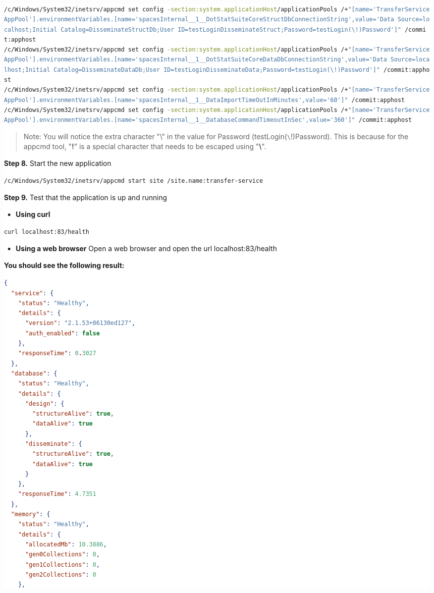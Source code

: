 ```sh
/c/Windows/System32/inetsrv/appcmd set config -section:system.applicationHost/applicationPools /+"[name='TransferServiceAppPool'].environmentVariables.[name='spacesInternal__1__DotStatSuiteCoreStructDbConnectionString',value='Data Source=localhost;Initial Catalog=DisseminateStructDb;User ID=testLoginDisseminateStruct;Password=testLogin(\!)Password']" /commit:apphost
/c/Windows/System32/inetsrv/appcmd set config -section:system.applicationHost/applicationPools /+"[name='TransferServiceAppPool'].environmentVariables.[name='spacesInternal__1__DotStatSuiteCoreDataDbConnectionString',value='Data Source=localhost;Initial Catalog=DisseminateDataDb;User ID=testLoginDisseminateData;Password=testLogin(\!)Password']" /commit:apphost
/c/Windows/System32/inetsrv/appcmd set config -section:system.applicationHost/applicationPools /+"[name='TransferServiceAppPool'].environmentVariables.[name='spacesInternal__1__DataImportTimeOutInMinutes',value='60']" /commit:apphost
/c/Windows/System32/inetsrv/appcmd set config -section:system.applicationHost/applicationPools /+"[name='TransferServiceAppPool'].environmentVariables.[name='spacesInternal__1__DatabaseCommandTimeoutInSec',value='360']" /commit:apphost
```
>  Note: You will notice the extra character "\\" in  the value for Password (testLogin(`\`!)Password). This is because for the appcmd tool,  "**!**" is a special character that needs to be escaped using "**\\**". 

**Step 8.** Start the new application
```sh
/c/Windows/System32/inetsrv/appcmd start site /site.name:transfer-service
```

**Step 9.** Test that the application is up and running
*  **Using curl**
```sh
curl localhost:83/health
```
*  **Using a web browser**
Open a web browser and open the url localhost:83/health

**You should see the following result:**
```json
{
  "service": {
    "status": "Healthy",
    "details": {
      "version": "2.1.53+06130ed127",
      "auth_enabled": false
    },
    "responseTime": 0.3027
  },
  "database": {
    "status": "Healthy",
    "details": {
      "design": {
        "structureAlive": true,
        "dataAlive": true
      },
      "disseminate": {
        "structureAlive": true,
        "dataAlive": true
      }
    },
    "responseTime": 4.7351
  },
  "memory": {
    "status": "Healthy",
    "details": {
      "allocatedMb": 10.3886,
      "gen0Collections": 0,
      "gen1Collections": 0,
      "gen2Collections": 0
    },
```